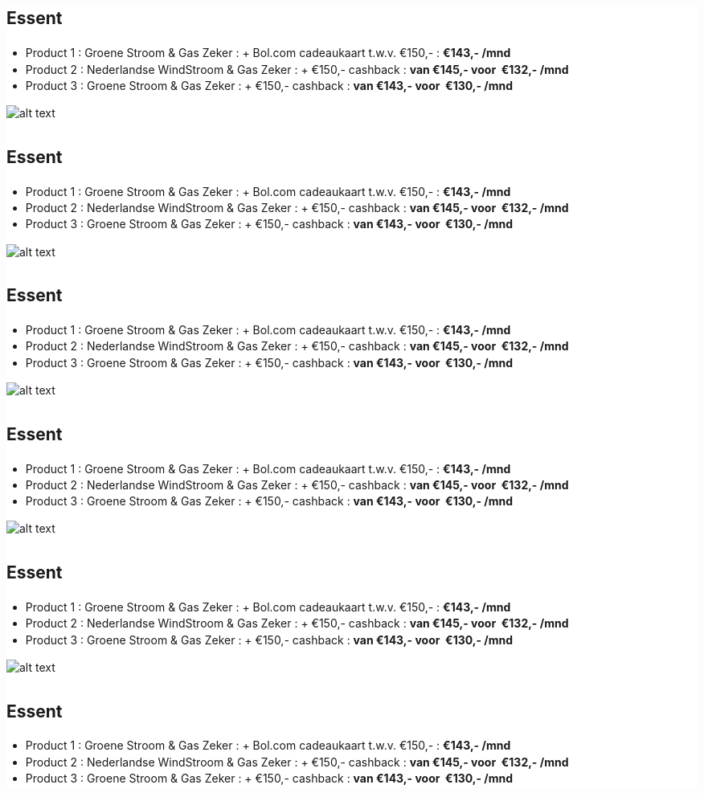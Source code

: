 
## Essent    
  
- Product 1 :  Groene Stroom & Gas Zeker  : + Bol.com cadeaukaart t.w.v. €150,-  : **€143,- /mnd**  
- Product 2 :  Nederlandse WindStroom & Gas Zeker : + €150,- cashback  : **van €145,- voor  €132,- /mnd**  
- Product 3 :  Groene Stroom & Gas Zeker :  + €150,- cashback  : **van €143,- voor  €130,- /mnd**  
 

![alt text](/img/el/essent-3750kwh-1000M3-verbruik-1-jaar-week7.png "Vergelijk energietarieven Essent")
## Essent    
  
- Product 1 :  Groene Stroom & Gas Zeker  : + Bol.com cadeaukaart t.w.v. €150,-  : **€143,- /mnd**  
- Product 2 :  Nederlandse WindStroom & Gas Zeker : + €150,- cashback  : **van €145,- voor  €132,- /mnd**  
- Product 3 :  Groene Stroom & Gas Zeker :  + €150,- cashback  : **van €143,- voor  €130,- /mnd**  
 

![alt text](/img/el/essent-3750kwh-1000M3-verbruik-1-jaar-week7.png "Vergelijk energietarieven Essent")
## Essent    
  
- Product 1 :  Groene Stroom & Gas Zeker  : + Bol.com cadeaukaart t.w.v. €150,-  : **€143,- /mnd**  
- Product 2 :  Nederlandse WindStroom & Gas Zeker : + €150,- cashback  : **van €145,- voor  €132,- /mnd**  
- Product 3 :  Groene Stroom & Gas Zeker :  + €150,- cashback  : **van €143,- voor  €130,- /mnd**  
 

![alt text](/img/el/essent-3750kwh-1000M3-verbruik-1-jaar-week7.png "Vergelijk energietarieven Essent")
## Essent    
  
- Product 1 :  Groene Stroom & Gas Zeker  : + Bol.com cadeaukaart t.w.v. €150,-  : **€143,- /mnd**  
- Product 2 :  Nederlandse WindStroom & Gas Zeker : + €150,- cashback  : **van €145,- voor  €132,- /mnd**  
- Product 3 :  Groene Stroom & Gas Zeker :  + €150,- cashback  : **van €143,- voor  €130,- /mnd**  
 

![alt text](/img/el/essent-3750kwh-1000M3-verbruik-1-jaar-week7.png "Vergelijk energietarieven Essent")
## Essent    
  
- Product 1 :  Groene Stroom & Gas Zeker  : + Bol.com cadeaukaart t.w.v. €150,-  : **€143,- /mnd**  
- Product 2 :  Nederlandse WindStroom & Gas Zeker : + €150,- cashback  : **van €145,- voor  €132,- /mnd**  
- Product 3 :  Groene Stroom & Gas Zeker :  + €150,- cashback  : **van €143,- voor  €130,- /mnd**  
 

![alt text](/img/el/essent-3750kwh-1000M3-verbruik-1-jaar-week7.png "Vergelijk energietarieven Essent")
## Essent    
  
- Product 1 :  Groene Stroom & Gas Zeker  : + Bol.com cadeaukaart t.w.v. €150,-  : **€143,- /mnd**  
- Product 2 :  Nederlandse WindStroom & Gas Zeker : + €150,- cashback  : **van €145,- voor  €132,- /mnd**  
- Product 3 :  Groene Stroom & Gas Zeker :  + €150,- cashback  : **van €143,- voor  €130,- /mnd**  
 